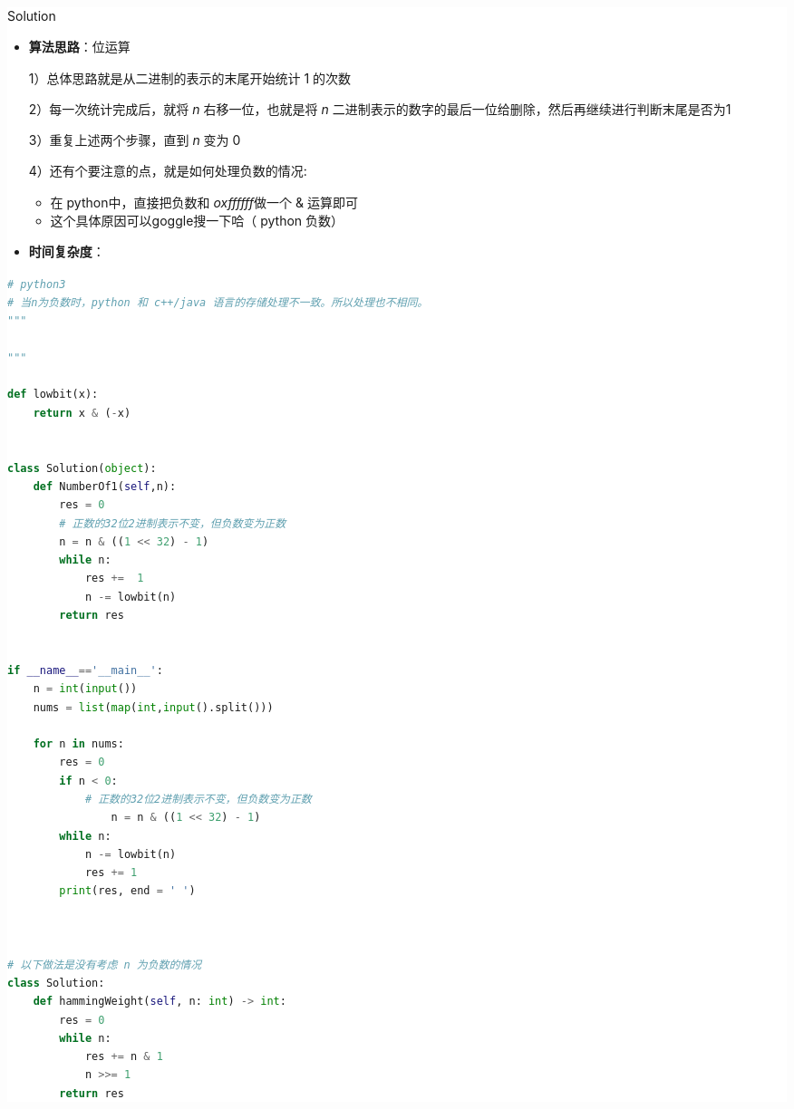 

Solution

- **算法思路**：位运算

  1）总体思路就是从二进制的表示的末尾开始统计 1 的次数

  2）每一次统计完成后，就将 *n* 右移一位，也就是将 *n* 二进制表示的数字的最后一位给删除，然后再继续进行判断末尾是否为1

  3）重复上述两个步骤，直到 *n* 变为 0

  4）还有个要注意的点，就是如何处理负数的情况:

  - 在 python中，直接把负数和 *oxffffff*做一个 & 运算即可
  - 这个具体原因可以goggle搜一下哈（ python 负数）

  

- **时间复杂度**：

```python
# python3
# 当n为负数时，python 和 c++/java 语言的存储处理不一致。所以处理也不相同。
"""

"""

def lowbit(x):
    return x & (-x)
  
  
class Solution(object):
    def NumberOf1(self,n):
        res = 0
        # 正数的32位2进制表示不变，但负数变为正数
        n = n & ((1 << 32) - 1) 
        while n:
            res +=  1
            n -= lowbit(n)
        return res

    
if __name__=='__main__':
    n = int(input())
    nums = list(map(int,input().split()))
       
    for n in nums:
        res = 0
        if n < 0:
            # 正数的32位2进制表示不变，但负数变为正数
      			n = n & ((1 << 32) - 1)  
        while n:
            n -= lowbit(n)
            res += 1
        print(res, end = ' ')



# 以下做法是没有考虑 n 为负数的情况
class Solution:
    def hammingWeight(self, n: int) -> int:
        res = 0
        while n:
            res += n & 1
            n >>= 1
        return res
```
